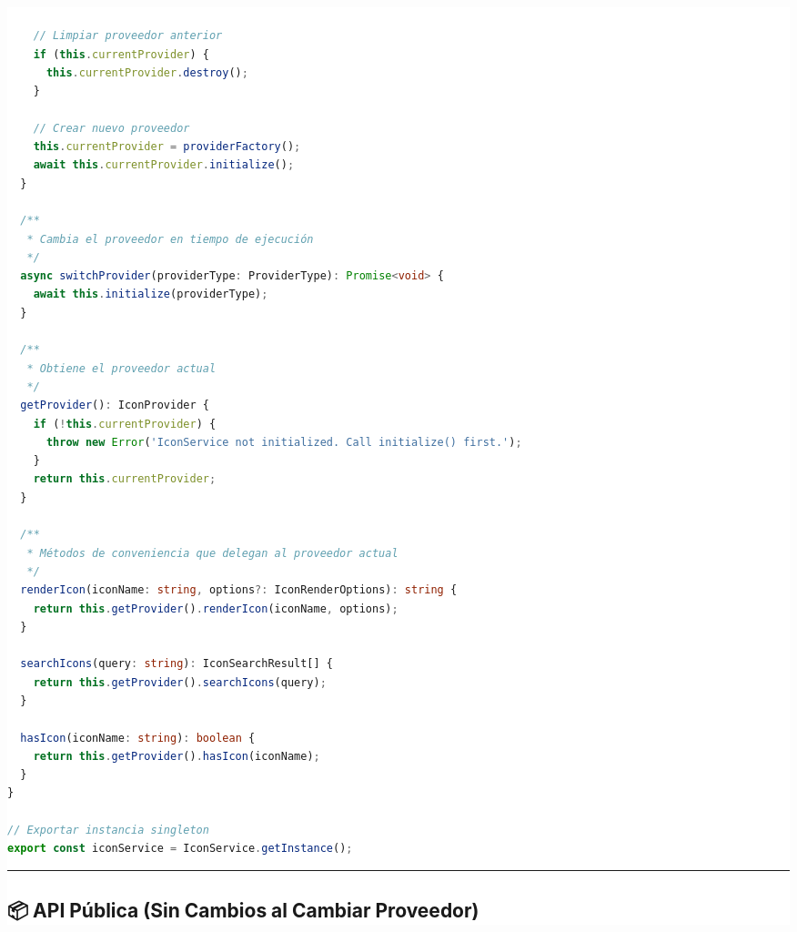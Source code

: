 ```typescript

    // Limpiar proveedor anterior
    if (this.currentProvider) {
      this.currentProvider.destroy();
    }

    // Crear nuevo proveedor
    this.currentProvider = providerFactory();
    await this.currentProvider.initialize();
  }

  /**
   * Cambia el proveedor en tiempo de ejecución
   */
  async switchProvider(providerType: ProviderType): Promise<void> {
    await this.initialize(providerType);
  }

  /**
   * Obtiene el proveedor actual
   */
  getProvider(): IconProvider {
    if (!this.currentProvider) {
      throw new Error('IconService not initialized. Call initialize() first.');
    }
    return this.currentProvider;
  }

  /**
   * Métodos de conveniencia que delegan al proveedor actual
   */
  renderIcon(iconName: string, options?: IconRenderOptions): string {
    return this.getProvider().renderIcon(iconName, options);
  }

  searchIcons(query: string): IconSearchResult[] {
    return this.getProvider().searchIcons(query);
  }

  hasIcon(iconName: string): boolean {
    return this.getProvider().hasIcon(iconName);
  }
}

// Exportar instancia singleton
export const iconService = IconService.getInstance();
```

---

## 📦 API Pública (Sin Cambios al Cambiar Proveedor)
